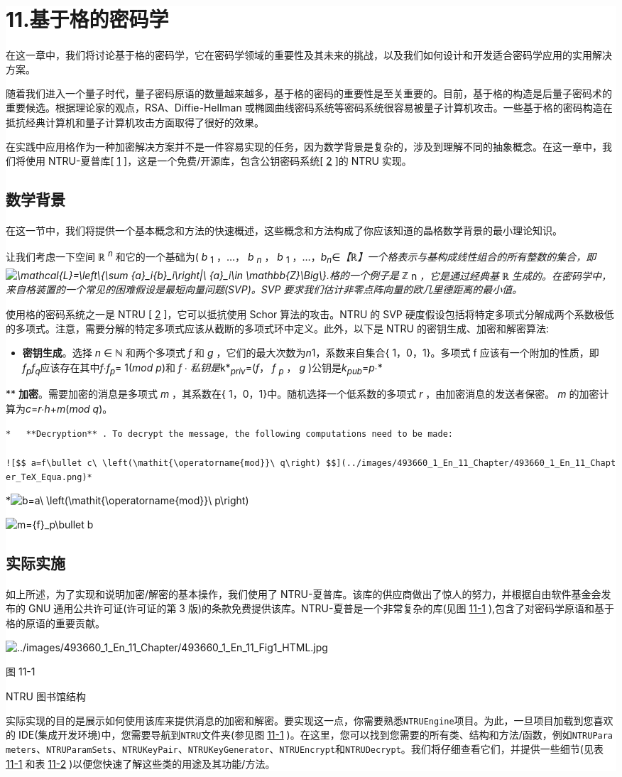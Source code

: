 # 11.基于格的密码学

在这一章中，我们将讨论基于格的密码学，它在密码学领域的重要性及其未来的挑战，以及我们如何设计和开发适合密码学应用的实用解决方案。

随着我们进入一个量子时代，量子密码原语的数量越来越多，基于格的密码的重要性是至关重要的。目前，基于格的构造是后量子密码术的重要候选。根据理论家的观点，RSA、Diffie-Hellman 或椭圆曲线密码系统等密码系统很容易被量子计算机攻击。一些基于格的密码构造在抵抗经典计算机和量子计算机攻击方面取得了很好的效果。

在实践中应用格作为一种加密解决方案并不是一件容易实现的任务，因为数学背景是复杂的，涉及到理解不同的抽象概念。在这一章中，我们将使用 NTRU-夏普库[ [1](#Par26) ]，这是一个免费/开源库，包含公钥密码系统[ [2](#Par27) ]的 NTRU 实现。

## 数学背景

在这一节中，我们将提供一个基本概念和方法的快速概述，这些概念和方法构成了你应该知道的晶格数学背景的最小理论知识。

让我们考虑一下空间 *ℝ* <sup>*n*</sup> 和它的一个基础为( *b* <sub>1</sub> ，…， *b* <sub>*n*</sub> ， *b* <sub>1</sub> ，…，*b*<sub>*n*</sub>∈*【ℝ】一个格表示与基构成线性组合的所有整数的集合，即![$$ \mathcal{L}=\left\{\sum {a}_i{b}_i\right|\ {a}_i\in \mathbb{Z}\Big\}. $$](../images/493660_1_En_11_Chapter/493660_1_En_11_Chapter_TeX_IEq1.png)格的一个例子是 *ℤ* <sup>* n *</sup> ，它是通过经典基 *ℝ* 生成的。在密码学中，来自格装置的一个常见的困难假设是最短向量问题(SVP)。SVP 要求我们估计非零点阵向量的欧几里德距离的最小值。*

使用格的密码系统之一是 NTRU [ [2](#Par27) ]，它可以抵抗使用 Schor 算法的攻击。NTRU 的 SVP 硬度假设包括将特定多项式分解成两个系数极低的多项式。注意，需要分解的特定多项式应该从截断的多项式环中定义。此外，以下是 NTRU 的密钥生成、加密和解密算法:

*   **密钥生成**。选择 *n* ∈ *ℕ* 和两个多项式 *f* 和 *g* ，它们的最大次数为*n*1，系数来自集合{ 1，0，1}。多项式 f 应该有一个附加的性质，即*f*<sub>*p*</sub>*f*<sub>*q*</sub>应该存在其中*f*∙*f*<sub>*p*</sub>= 1(*mod p*)和 *f* ∙ *私钥是*k*<sub>*priv*</sub>=(*f*， *f* <sub>*p*</sub> ， *g* )公钥是*k*<sub>*pub*</sub>=*p*∙*

**   **加密**。需要加密的消息是多项式 *m* ，其系数在{ 1，0，1}中。随机选择一个低系数的多项式 *r* ，由加密消息的发送者保密。 *m* 的加密计算为*c*=*r*∙*h*+*m*(*mod q*)。

    *   **Decryption** . To decrypt the message, the following computations need to be made:

    ![$$ a=f\bullet c\ \left(\mathit{\operatorname{mod}}\ q\right) $$](../images/493660_1_En_11_Chapter/493660_1_En_11_Chapter_TeX_Equa.png)* 

 *![$$ b=a\ \left(\mathit{\operatorname{mod}}\ p\right) $$](../images/493660_1_En_11_Chapter/493660_1_En_11_Chapter_TeX_Equb.png)

![$$ m={f}_p\bullet b $$](../images/493660_1_En_11_Chapter/493660_1_En_11_Chapter_TeX_Equc.png)

## 实际实施

如上所述，为了实现和说明加密/解密的基本操作，我们使用了 NTRU-夏普库。该库的供应商做出了惊人的努力，并根据自由软件基金会发布的 GNU 通用公共许可证(许可证的第 3 版)的条款免费提供该库。NTRU-夏普是一个非常复杂的库(见图 [11-1](#Fig1) ),包含了对密码学原语和基于格的原语的重要贡献。

![../images/493660_1_En_11_Chapter/493660_1_En_11_Fig1_HTML.jpg](../images/493660_1_En_11_Chapter/493660_1_En_11_Fig1_HTML.jpg)

图 11-1

NTRU 图书馆结构

实际实现的目的是展示如何使用该库来提供消息的加密和解密。要实现这一点，你需要熟悉`NTRUEngine`项目。为此，一旦项目加载到您喜欢的 IDE(集成开发环境)中，您需要导航到`NTRU`文件夹(参见图 [11-1](#Fig1) )。在这里，您可以找到您需要的所有类、结构和方法/函数，例如`NTRUParameters`、`NTRUParamSets`、`NTRUKeyPair`、`NTRUKeyGenerator`、`NTRUEncrypt`和`NTRUDecrypt`。我们将仔细查看它们，并提供一些细节(见表 [11-1](#Tab1) 和表 [11-2](#Tab2) )以便您快速了解这些类的用途及其功能/方法。
